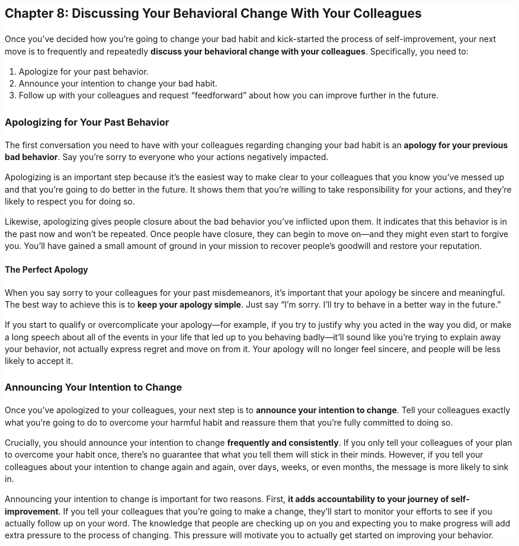 ## Chapter 8: Discussing Your Behavioral Change With Your Colleagues

Once you’ve decided how you’re going to change your bad habit and kick-started the process of self-improvement, your next move is to frequently and repeatedly **discuss your behavioral change with your colleagues**. Specifically, you need to:

  1. Apologize for your past behavior.
  2. Announce your intention to change your bad habit.
  3. Follow up with your colleagues and request “feedforward” about how you can improve further in the future.



### Apologizing for Your Past Behavior

The first conversation you need to have with your colleagues regarding changing your bad habit is an **apology for your previous bad behavior**. Say you’re sorry to everyone who your actions negatively impacted.

Apologizing is an important step because it’s the easiest way to make clear to your colleagues that you know you’ve messed up and that you’re going to do better in the future. It shows them that you’re willing to take responsibility for your actions, and they’re likely to respect you for doing so.

Likewise, apologizing gives people closure about the bad behavior you’ve inflicted upon them. It indicates that this behavior is in the past now and won’t be repeated. Once people have closure, they can begin to move on—and they might even start to forgive you. You’ll have gained a small amount of ground in your mission to recover people’s goodwill and restore your reputation.

#### The Perfect Apology

When you say sorry to your colleagues for your past misdemeanors, it’s important that your apology be sincere and meaningful. The best way to achieve this is to **keep your apology simple**. Just say “I’m sorry. I’ll try to behave in a better way in the future.”

If you start to qualify or overcomplicate your apology—for example, if you try to justify why you acted in the way you did, or make a long speech about all of the events in your life that led up to you behaving badly—it’ll sound like you’re trying to explain away your behavior, not actually express regret and move on from it. Your apology will no longer feel sincere, and people will be less likely to accept it.

### Announcing Your Intention to Change

Once you’ve apologized to your colleagues, your next step is to **announce your intention to change**. Tell your colleagues exactly what you’re going to do to overcome your harmful habit and reassure them that you’re fully committed to doing so.

Crucially, you should announce your intention to change **frequently and consistently**. If you only tell your colleagues of your plan to overcome your habit once, there’s no guarantee that what you tell them will stick in their minds. However, if you tell your colleagues about your intention to change again and again, over days, weeks, or even months, the message is more likely to sink in.

Announcing your intention to change is important for two reasons. First, **it adds accountability to your journey of self-improvement**. If you tell your colleagues that you’re going to make a change, they’ll start to monitor your efforts to see if you actually follow up on your word. The knowledge that people are checking up on you and expecting you to make progress will add extra pressure to the process of changing. This pressure will motivate you to actually get started on improving your behavior.
